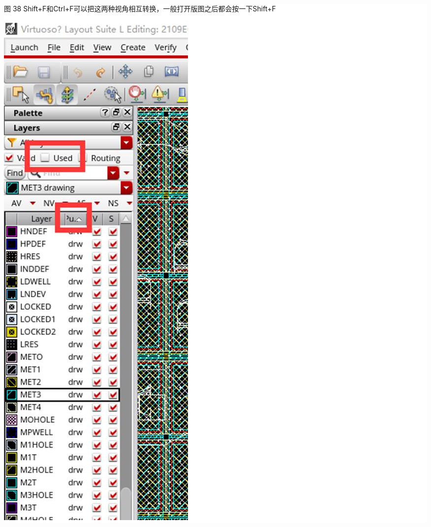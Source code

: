 图 38 Shift+F和Ctrl+F可以把这两种视角相互转换，一般打开版图之后都会按一下Shift+F



![img](./03-CadenceVirtuosoLayout技巧.assets/clip_image078.jpg)
